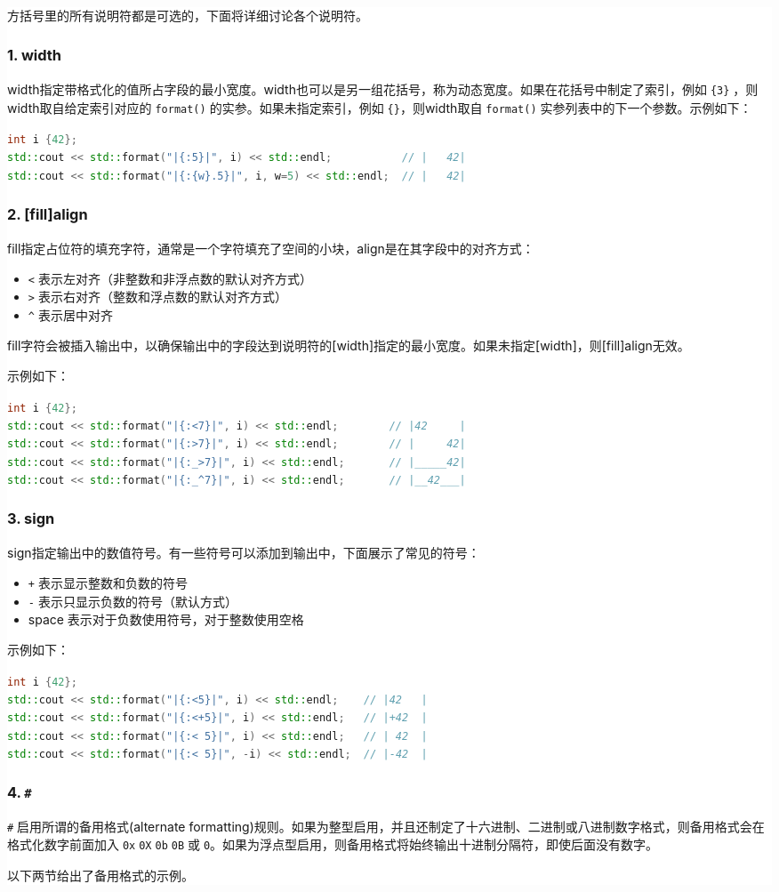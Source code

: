 方括号里的所有说明符都是可选的，下面将详细讨论各个说明符。

### 1. width

width指定带格式化的值所占字段的最小宽度。width也可以是另一组花括号，称为动态宽度。如果在花括号中制定了索引，例如 `{3}` ，则width取自给定索引对应的 `format()` 的实参。如果未指定索引，例如 `{}`，则width取自 `format()` 实参列表中的下一个参数。示例如下：

```cpp
int i {42};
std::cout << std::format("|{:5}|", i) << std::endl;           // |   42|
std::cout << std::format("|{:{w}.5}|", i, w=5) << std::endl;  // |   42|
```

### 2. [fill]align

fill指定占位符的填充字符，通常是一个字符填充了空间的小块，align是在其字段中的对齐方式：

- `<` 表示左对齐（非整数和非浮点数的默认对齐方式）
- `>` 表示右对齐（整数和浮点数的默认对齐方式）
- `^` 表示居中对齐

fill字符会被插入输出中，以确保输出中的字段达到说明符的[width]指定的最小宽度。如果未指定[width]，则[fill]align无效。

示例如下：

```cpp
int i {42};
std::cout << std::format("|{:<7}|", i) << std::endl;        // |42     |
std::cout << std::format("|{:>7}|", i) << std::endl;        // |     42|
std::cout << std::format("|{:_>7}|", i) << std::endl;       // |_____42|
std::cout << std::format("|{:_^7}|", i) << std::endl;       // |__42___|
```

### 3. sign

sign指定输出中的数值符号。有一些符号可以添加到输出中，下面展示了常见的符号：

- `+` 表示显示整数和负数的符号
- `-` 表示只显示负数的符号（默认方式）
- space 表示对于负数使用符号，对于整数使用空格

示例如下：

```cpp
int i {42};
std::cout << std::format("|{:<5}|", i) << std::endl;    // |42   |
std::cout << std::format("|{:<+5}|", i) << std::endl;   // |+42  |
std::cout << std::format("|{:< 5}|", i) << std::endl;   // | 42  |
std::cout << std::format("|{:< 5}|", -i) << std::endl;  // |-42  |
```

### 4. `#`

`#` 启用所谓的备用格式(alternate formatting)规则。如果为整型启用，并且还制定了十六进制、二进制或八进制数字格式，则备用格式会在格式化数字前面加入 `0x` `0X` `0b` `0B` 或 `0`。如果为浮点型启用，则备用格式将始终输出十进制分隔符，即使后面没有数字。

以下两节给出了备用格式的示例。
